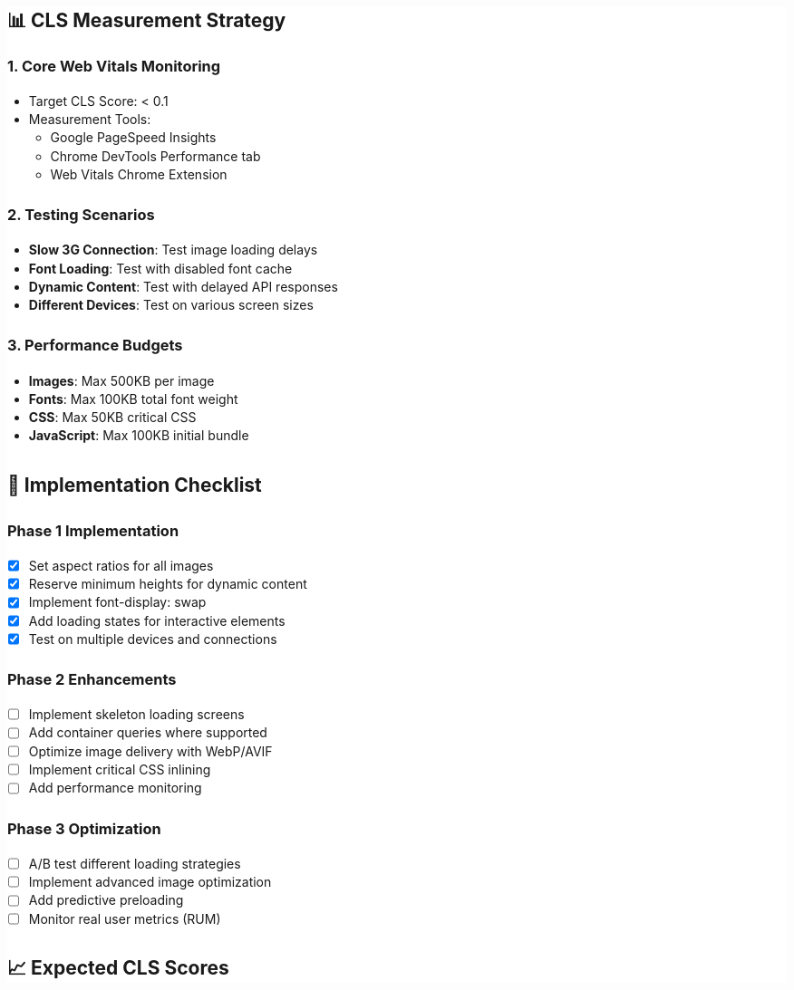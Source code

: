```css
```

## 📊 **CLS Measurement Strategy**

### 1. **Core Web Vitals Monitoring**
- Target CLS Score: < 0.1
- Measurement Tools:
  - Google PageSpeed Insights
  - Chrome DevTools Performance tab
  - Web Vitals Chrome Extension

### 2. **Testing Scenarios**
- **Slow 3G Connection**: Test image loading delays
- **Font Loading**: Test with disabled font cache
- **Dynamic Content**: Test with delayed API responses
- **Different Devices**: Test on various screen sizes

### 3. **Performance Budgets**
- **Images**: Max 500KB per image
- **Fonts**: Max 100KB total font weight
- **CSS**: Max 50KB critical CSS
- **JavaScript**: Max 100KB initial bundle

## 🔧 **Implementation Checklist**

### Phase 1 Implementation
- [x] Set aspect ratios for all images
- [x] Reserve minimum heights for dynamic content
- [x] Implement font-display: swap
- [x] Add loading states for interactive elements
- [x] Test on multiple devices and connections

### Phase 2 Enhancements
- [ ] Implement skeleton loading screens
- [ ] Add container queries where supported
- [ ] Optimize image delivery with WebP/AVIF
- [ ] Implement critical CSS inlining
- [ ] Add performance monitoring

### Phase 3 Optimization
- [ ] A/B test different loading strategies
- [ ] Implement advanced image optimization
- [ ] Add predictive preloading
- [ ] Monitor real user metrics (RUM)

## 📈 **Expected CLS Scores**
